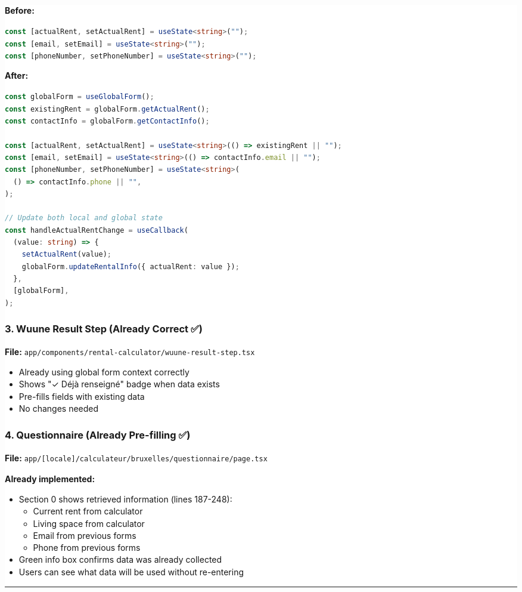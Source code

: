**Before:**

```typescript
const [actualRent, setActualRent] = useState<string>("");
const [email, setEmail] = useState<string>("");
const [phoneNumber, setPhoneNumber] = useState<string>("");
```

**After:**

```typescript
const globalForm = useGlobalForm();
const existingRent = globalForm.getActualRent();
const contactInfo = globalForm.getContactInfo();

const [actualRent, setActualRent] = useState<string>(() => existingRent || "");
const [email, setEmail] = useState<string>(() => contactInfo.email || "");
const [phoneNumber, setPhoneNumber] = useState<string>(
  () => contactInfo.phone || "",
);

// Update both local and global state
const handleActualRentChange = useCallback(
  (value: string) => {
    setActualRent(value);
    globalForm.updateRentalInfo({ actualRent: value });
  },
  [globalForm],
);
```

### 3. Wuune Result Step (Already Correct ✅)

**File:** `app/components/rental-calculator/wuune-result-step.tsx`

- Already using global form context correctly
- Shows "✓ Déjà renseigné" badge when data exists
- Pre-fills fields with existing data
- No changes needed

### 4. Questionnaire (Already Pre-filling ✅)

**File:** `app/[locale]/calculateur/bruxelles/questionnaire/page.tsx`

**Already implemented:**

- Section 0 shows retrieved information (lines 187-248):
  - Current rent from calculator
  - Living space from calculator
  - Email from previous forms
  - Phone from previous forms
- Green info box confirms data was already collected
- Users can see what data will be used without re-entering

---
